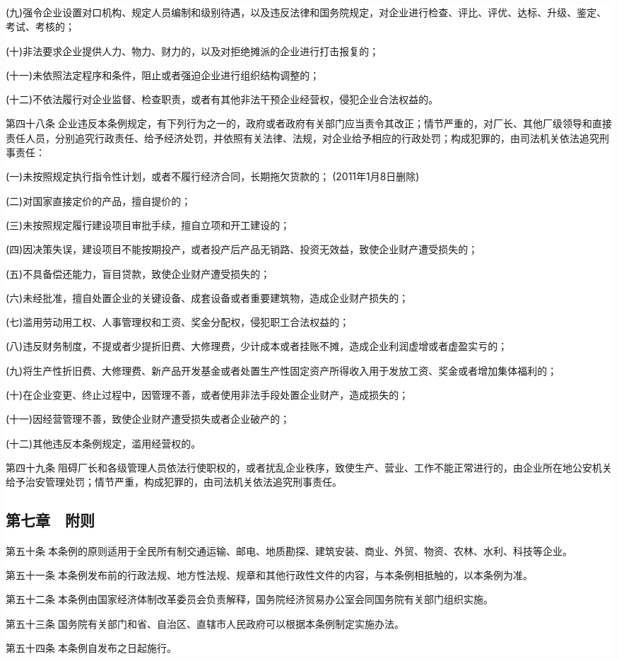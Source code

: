 (九)强令企业设置对口机构、规定人员编制和级别待遇，以及违反法律和国务院规定，对企业进行检查、评比、评优、达标、升级、鉴定、考试、考核的；

(十)非法要求企业提供人力、物力、财力的，以及对拒绝摊派的企业进行打击报复的；

(十一)未依照法定程序和条件，阻止或者强迫企业进行组织结构调整的；

(十二)不依法履行对企业监督、检查职责，或者有其他非法干预企业经营权，侵犯企业合法权益的。

第四十八条 企业违反本条例规定，有下列行为之一的，政府或者政府有关部门应当责令其改正；情节严重的，对厂长、其他厂级领导和直接责任人员，分别追究行政责任、给予经济处罚，并依照有关法律、法规，对企业给予相应的行政处罚；构成犯罪的，由司法机关依法追究刑事责任：

(一)未按照规定执行指令性计划，或者不履行经济合同，长期拖欠货款的； (2011年1月8日删除)

(二)对国家直接定价的产品，擅自提价的；

(三)未按照规定履行建设项目审批手续，擅自立项和开工建设的；

(四)因决策失误，建设项目不能按期投产，或者投产后产品无销路、投资无效益，致使企业财产遭受损失的；

(五)不具备偿还能力，盲目贷款，致使企业财产遭受损失的；

(六)未经批准，擅自处置企业的关键设备、成套设备或者重要建筑物，造成企业财产损失的；

(七)滥用劳动用工权、人事管理权和工资、奖金分配权，侵犯职工合法权益的；

(八)违反财务制度，不提或者少提折旧费、大修理费，少计成本或者挂账不摊，造成企业利润虚增或者虚盈实亏的；

(九)将生产性折旧费、大修理费、新产品开发基金或者处置生产性固定资产所得收入用于发放工资、奖金或者增加集体福利的；

(十)在企业变更、终止过程中，因管理不善，或者使用非法手段处置企业财产，造成损失的；

(十一)因经营管理不善，致使企业财产遭受损失或者企业破产的；

(十二)其他违反本条例规定，滥用经营权的。

第四十九条 阻碍厂长和各级管理人员依法行使职权的，或者扰乱企业秩序，致使生产、营业、工作不能正常进行的，由企业所在地公安机关给予治安管理处罚；情节严重，构成犯罪的，由司法机关依法追究刑事责任。

## 第七章　附则

第五十条 本条例的原则适用于全民所有制交通运输、邮电、地质勘探、建筑安装、商业、外贸、物资、农林、水利、科技等企业。

第五十一条 本条例发布前的行政法规、地方性法规、规章和其他行政性文件的内容，与本条例相抵触的，以本条例为准。

第五十二条 本条例由国家经济体制改革委员会负责解释，国务院经济贸易办公室会同国务院有关部门组织实施。

第五十三条 国务院有关部门和省、自治区、直辖市人民政府可以根据本条例制定实施办法。

第五十四条 本条例自发布之日起施行。